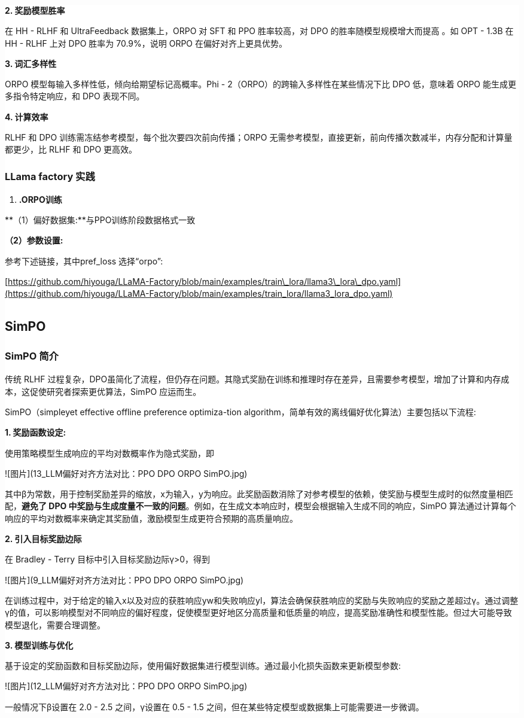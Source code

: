 **2\. 奖励模型胜率**

在 HH - RLHF 和 UltraFeedback 数据集上，ORPO 对 SFT 和 PPO 胜率较高，对 DPO 的胜率随模型规模增大而提高 。如 OPT - 1.3B 在 HH - RLHF 上对 DPO 胜率为 70.9%，说明 ORPO 在偏好对齐上更具优势。

**3\. 词汇多样性**

ORPO 模型每输入多样性低，倾向给期望标记高概率。Phi - 2（ORPO）的跨输入多样性在某些情况下比 DPO 低，意味着 ORPO 能生成更多指令特定响应，和 DPO 表现不同。

**4\. 计算效率**

RLHF 和 DPO 训练需冻结参考模型，每个批次要四次前向传播；ORPO 无需参考模型，直接更新，前向传播次数减半，内存分配和计算量都更少，比 RLHF 和 DPO 更高效。

### **LLama factory 实践**

1.  **.ORPO训练**

\*\*（1）偏好数据集:\*\*与PPO训练阶段数据格式一致

**（2）参数设置:**

参考下述链接，其中pref\_loss 选择“orpo”:

[https://github.com/hiyouga/LLaMA-Factory/blob/main/examples/train\_lora/llama3\_lora\_dpo.yaml](https://github.com/hiyouga/LLaMA-Factory/blob/main/examples/train_lora/llama3_lora_dpo.yaml)

**SimPO**
---------

### **SimPO 简介**

传统 RLHF 过程复杂，DPO虽简化了流程，但仍存在问题。其隐式奖励在训练和推理时存在差异，且需要参考模型，增加了计算和内存成本，这促使研究者探索更优算法，SimPO 应运而生。

SimPO（simpleyet effective offline preference optimiza-tion algorithm，简单有效的离线偏好优化算法）主要包括以下流程:

**1\. 奖励函数设定:**

使用策略模型生成响应的平均对数概率作为隐式奖励，即

![图片](13_LLM偏好对齐方法对比：PPO DPO ORPO SimPO.jpg)

其中β为常数，用于控制奖励差异的缩放，x为输入，y为响应。此奖励函数消除了对参考模型的依赖，使奖励与模型生成时的似然度量相匹配，**避免了 DPO 中奖励与生成度量不一致的问题**。例如，在生成文本响应时，模型会根据输入生成不同的响应，SimPO 算法通过计算每个响应的平均对数概率来确定其奖励值，激励模型生成更符合预期的高质量响应。

**2\. 引入目标奖励边际**

在 Bradley - Terry 目标中引入目标奖励边际γ>0，得到

![图片](9_LLM偏好对齐方法对比：PPO DPO ORPO SimPO.jpg)

在训练过程中，对于给定的输入x以及对应的获胜响应yw和失败响应yl，算法会确保获胜响应的奖励与失败响应的奖励之差超过γ。通过调整γ的值，可以影响模型对不同响应的偏好程度，促使模型更好地区分高质量和低质量的响应，提高奖励准确性和模型性能。但过大可能导致模型退化，需要合理调整。

**3\. 模型训练与优化**

基于设定的奖励函数和目标奖励边际，使用偏好数据集进行模型训练。通过最小化损失函数来更新模型参数:

![图片](12_LLM偏好对齐方法对比：PPO DPO ORPO SimPO.jpg)

一般情况下β设置在 2.0 - 2.5 之间，γ设置在 0.5 - 1.5 之间，但在某些特定模型或数据集上可能需要进一步微调。
